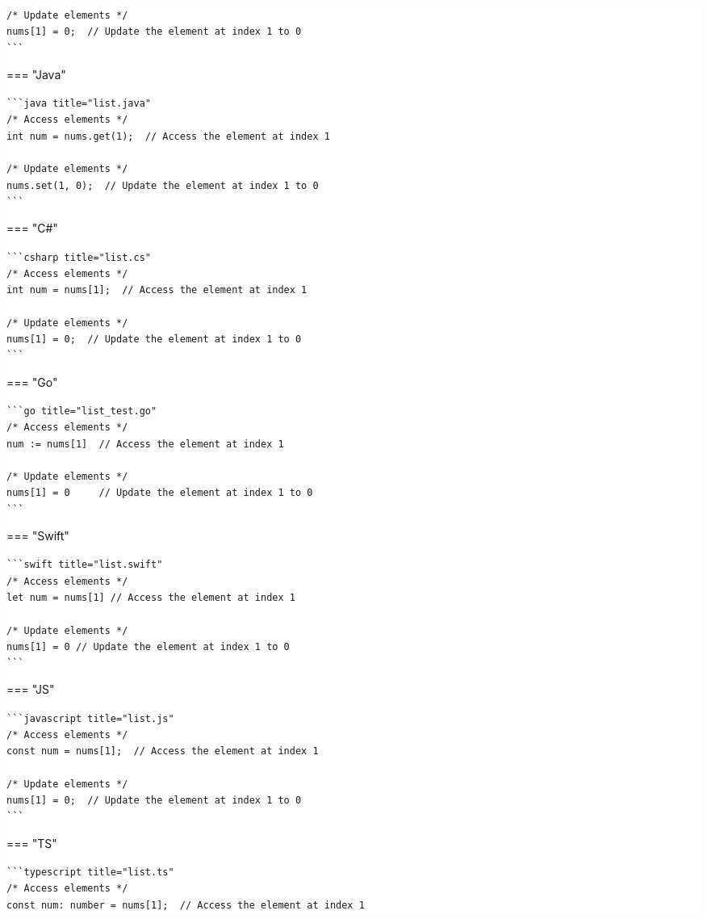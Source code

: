     /* Update elements */
    nums[1] = 0;  // Update the element at index 1 to 0
    ```

=== "Java"

    ```java title="list.java"
    /* Access elements */
    int num = nums.get(1);  // Access the element at index 1

    /* Update elements */
    nums.set(1, 0);  // Update the element at index 1 to 0
    ```

=== "C#"

    ```csharp title="list.cs"
    /* Access elements */
    int num = nums[1];  // Access the element at index 1

    /* Update elements */
    nums[1] = 0;  // Update the element at index 1 to 0
    ```

=== "Go"

    ```go title="list_test.go"
    /* Access elements */
    num := nums[1]  // Access the element at index 1

    /* Update elements */
    nums[1] = 0     // Update the element at index 1 to 0
    ```

=== "Swift"

    ```swift title="list.swift"
    /* Access elements */
    let num = nums[1] // Access the element at index 1

    /* Update elements */
    nums[1] = 0 // Update the element at index 1 to 0
    ```

=== "JS"

    ```javascript title="list.js"
    /* Access elements */
    const num = nums[1];  // Access the element at index 1

    /* Update elements */
    nums[1] = 0;  // Update the element at index 1 to 0
    ```

=== "TS"

    ```typescript title="list.ts"
    /* Access elements */
    const num: number = nums[1];  // Access the element at index 1
